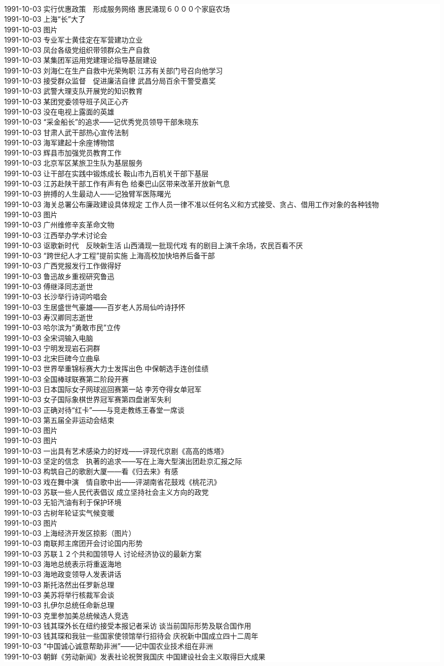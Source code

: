 1991-10-03 实行优惠政策　形成服务网络  惠民涌现６０００个家庭农场  
1991-10-03 上海“长”大了  
1991-10-03 图片  
1991-10-03 专业军士黄佳定在军营建功立业  
1991-10-03 凤台各级党组织带领群众生产自救  
1991-10-03 某集团军运用党建理论指导基层建设  
1991-10-03 刘海仁在生产自救中光荣殉职  江苏有关部门号召向他学习  
1991-10-03 接受群众监督　促进廉洁自律  武昌分局百余干警受嘉奖  
1991-10-03 武警大理支队开展党的知识教育  
1991-10-03 某团党委领导班子风正心齐  
1991-10-03 没在电视上露面的英雄  
1991-10-03 “采金船长”的追求——记优秀党员领导干部朱晓东  
1991-10-03 甘肃人武干部热心宣传法制  
1991-10-03 海军建起十余座博物馆  
1991-10-03 辉县市加强党员教育工作  
1991-10-03 北京军区某旅卫生队为基层服务  
1991-10-03 让干部在实践中锻炼成长  鞍山市九百机关干部下基层  
1991-10-03 江苏赴陕干部工作有声有色  给秦巴山区带来改革开放新气息  
1991-10-03 拚搏的人生最动人——记独臂军医陈曙光  
1991-10-03 海关总署公布廉政建设具体规定  工作人员一律不准以任何名义和方式接受、贪占、借用工作对象的各种钱物  
1991-10-03 图片  
1991-10-03 广州维修辛亥革命文物  
1991-10-03 江西举办学术讨论会  
1991-10-03 讴歌新时代　反映新生活  山西涌现一批现代戏  有的剧目上演千余场，农民百看不厌  
1991-10-03 “跨世纪人才工程”提前实施  上海高校加快培养后备干部  
1991-10-03 广西党报发行工作做得好  
1991-10-03 鲁迅故乡重视研究鲁迅  
1991-10-03 傅继泽同志逝世  
1991-10-03 长沙举行诗词吟唱会  
1991-10-03 生居盛世气豪雄——百岁老人苏局仙吟诗抒怀  
1991-10-03 寿汉卿同志逝世  
1991-10-03 哈尔滨为“勇敢市民”立传  
1991-10-03 全宋词输入电脑  
1991-10-03 宁明发现岩石洞群  
1991-10-03 北宋巨碑今立曲阜  
1991-10-03 世界举重锦标赛大力士发挥出色  中保朝选手连创佳绩  
1991-10-03 全国棒球联赛第二阶段开赛  
1991-10-03 日本国际女子网球巡回赛第一站  李芳夺得女单冠军  
1991-10-03 女子国际象棋世界冠军赛第四盘谢军失利  
1991-10-03 正确对待“红卡”——与竞走教练王春堂一席谈  
1991-10-03 第五届全非运动会结束  
1991-10-03 图片  
1991-10-03 图片  
1991-10-03 一出具有艺术感染力的好戏——评现代京剧《高高的炼塔》  
1991-10-03 坚定的信念　执著的追求——写在上海大型演出团赴京汇报之际  
1991-10-03 构筑自己的歌剧大厦——看《归去来》有感  
1991-10-03 戏在舞中演　情自歌中出——评湖南省花鼓戏《桃花汛》  
1991-10-03 苏联一些人民代表倡议  成立坚持社会主义方向的政党  
1991-10-03 无铅汽油有利于保护环境  
1991-10-03 古树年轮证实气候变暖  
1991-10-03 图片  
1991-10-03 上海经济开发区掠影（图片）  
1991-10-03 南联邦主席团开会讨论国内形势  
1991-10-03 苏联１２个共和国领导人  讨论经济协议的最新方案  
1991-10-03 海地总统表示将重返海地  
1991-10-03 海地政变领导人发表讲话  
1991-10-03 斯托洛然出任罗新总理  
1991-10-03 美苏将举行核裁军会谈  
1991-10-03 扎伊尔总统任命新总理  
1991-10-03 克里参加美总统候选人竞选  
1991-10-03 钱其琛外长在纽约接受本报记者采访  谈当前国际形势及联合国作用  
1991-10-03 钱其琛和我驻一些国家使领馆举行招待会  庆祝新中国成立四十二周年  
1991-10-03 “中国诚心诚意帮助非洲”——记中国农业技术组在非洲  
1991-10-03 朝鲜《劳动新闻》发表社论祝贺我国庆  中国建设社会主义取得巨大成果  